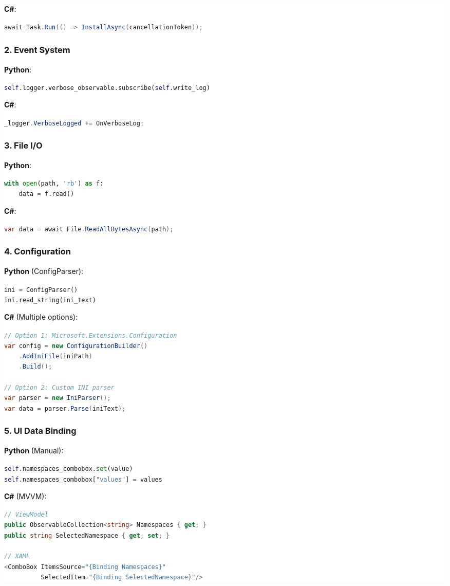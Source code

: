 **C#**:
```csharp
await Task.Run(() => InstallAsync(cancellationToken));
```

### 2. Event System
**Python**:
```python
self.logger.verbose_observable.subscribe(self.write_log)
```

**C#**:
```csharp
_logger.VerboseLogged += OnVerboseLog;
```

### 3. File I/O
**Python**:
```python
with open(path, 'rb') as f:
    data = f.read()
```

**C#**:
```csharp
var data = await File.ReadAllBytesAsync(path);
```

### 4. Configuration
**Python** (ConfigParser):
```python
ini = ConfigParser()
ini.read_string(ini_text)
```

**C#** (Multiple options):
```csharp
// Option 1: Microsoft.Extensions.Configuration
var config = new ConfigurationBuilder()
    .AddIniFile(iniPath)
    .Build();

// Option 2: Custom INI parser
var parser = new IniParser();
var data = parser.Parse(iniText);
```

### 5. UI Data Binding
**Python** (Manual):
```python
self.namespaces_combobox.set(value)
self.namespaces_combobox["values"] = values
```

**C#** (MVVM):
```csharp
// ViewModel
public ObservableCollection<string> Namespaces { get; }
public string SelectedNamespace { get; set; }

// XAML
<ComboBox ItemsSource="{Binding Namespaces}"
          SelectedItem="{Binding SelectedNamespace}"/>
```

